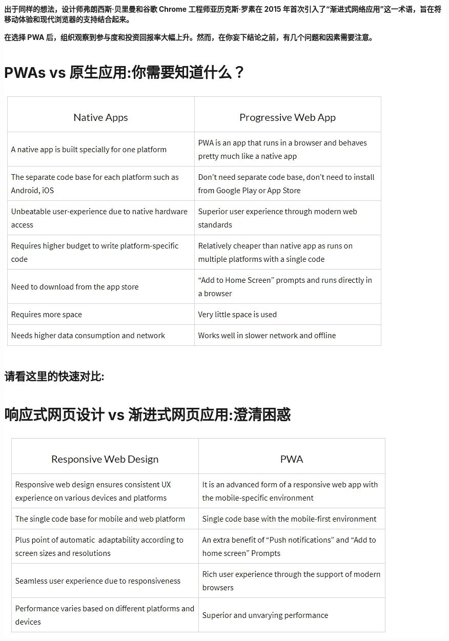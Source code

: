 **出于同样的想法，设计师弗朗西斯·贝里曼和谷歌 Chrome 工程师亚历克斯·罗素在 2015 年首次引入了“渐进式网络应用”这一术语，旨在将移动体验和现代浏览器的支持结合起来。**

**在选择 PWA 后，组织观察到参与度和投资回报率大幅上升。然而，在你妄下结论之前，有几个问题和因素需要注意。**

# **PWAs vs 原生应用:你需要知道什么？**

**![](img/17c3b30e0cdc3497a4a189150a7dcc55.png)**

## **请看这里的快速对比:**

# **响应式网页设计 vs 渐进式网页应用:澄清困惑**

**![](img/fac9201415aa47ac1535316f195c4a7b.png)**
